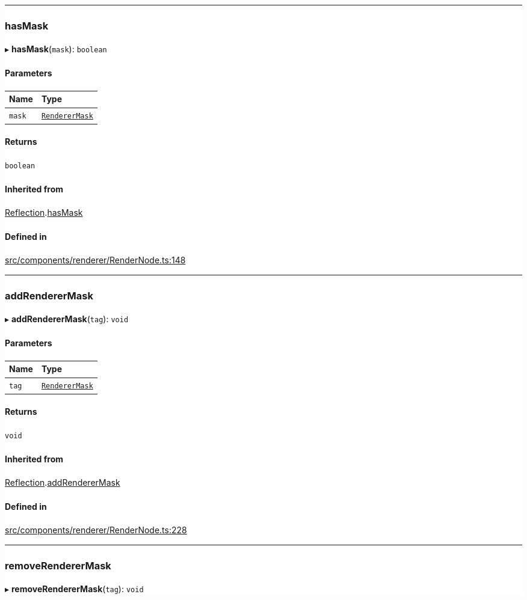 ___

### hasMask

▸ **hasMask**(`mask`): `boolean`

#### Parameters

| Name | Type |
| :------ | :------ |
| `mask` | [`RendererMask`](../enums/RendererMask.md) |

#### Returns

`boolean`

#### Inherited from

[Reflection](Reflection.md).[hasMask](Reflection.md#hasmask)

#### Defined in

[src/components/renderer/RenderNode.ts:148](https://github.com/Orillusion/orillusion/blob/main/src/components/renderer/RenderNode.ts#L148)

___

### addRendererMask

▸ **addRendererMask**(`tag`): `void`

#### Parameters

| Name | Type |
| :------ | :------ |
| `tag` | [`RendererMask`](../enums/RendererMask.md) |

#### Returns

`void`

#### Inherited from

[Reflection](Reflection.md).[addRendererMask](Reflection.md#addrenderermask)

#### Defined in

[src/components/renderer/RenderNode.ts:228](https://github.com/Orillusion/orillusion/blob/main/src/components/renderer/RenderNode.ts#L228)

___

### removeRendererMask

▸ **removeRendererMask**(`tag`): `void`
